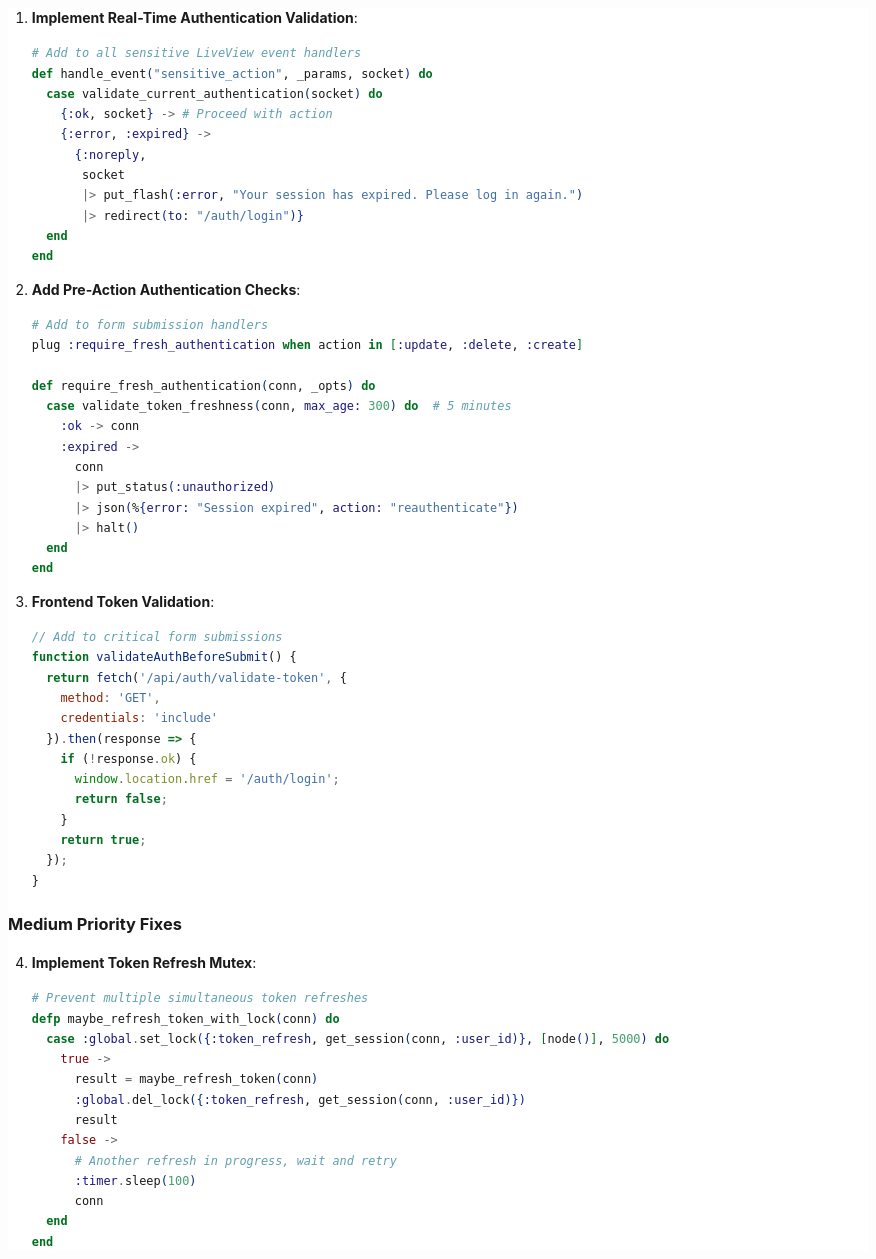 1. **Implement Real-Time Authentication Validation**:
   ```elixir
   # Add to all sensitive LiveView event handlers
   def handle_event("sensitive_action", _params, socket) do
     case validate_current_authentication(socket) do
       {:ok, socket} -> # Proceed with action
       {:error, :expired} -> 
         {:noreply, 
          socket 
          |> put_flash(:error, "Your session has expired. Please log in again.")
          |> redirect(to: "/auth/login")}
     end
   end
   ```

2. **Add Pre-Action Authentication Checks**:
   ```elixir
   # Add to form submission handlers
   plug :require_fresh_authentication when action in [:update, :delete, :create]
   
   def require_fresh_authentication(conn, _opts) do
     case validate_token_freshness(conn, max_age: 300) do  # 5 minutes
       :ok -> conn
       :expired -> 
         conn
         |> put_status(:unauthorized)
         |> json(%{error: "Session expired", action: "reauthenticate"})
         |> halt()
     end
   end
   ```

3. **Frontend Token Validation**:
   ```javascript
   // Add to critical form submissions
   function validateAuthBeforeSubmit() {
     return fetch('/api/auth/validate-token', {
       method: 'GET',
       credentials: 'include'
     }).then(response => {
       if (!response.ok) {
         window.location.href = '/auth/login';
         return false;
       }
       return true;
     });
   }
   ```

### Medium Priority Fixes

4. **Implement Token Refresh Mutex**:
   ```elixir
   # Prevent multiple simultaneous token refreshes
   defp maybe_refresh_token_with_lock(conn) do
     case :global.set_lock({:token_refresh, get_session(conn, :user_id)}, [node()], 5000) do
       true -> 
         result = maybe_refresh_token(conn)
         :global.del_lock({:token_refresh, get_session(conn, :user_id)})
         result
       false -> 
         # Another refresh in progress, wait and retry
         :timer.sleep(100)
         conn
     end
   end
   ```